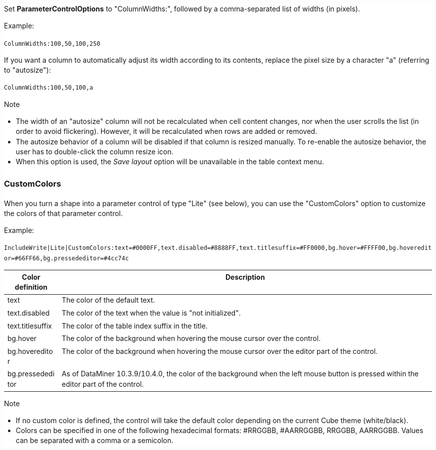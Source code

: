 Set **ParameterControlOptions** to "ColumnWidths:", followed by a comma-separated list of widths (in pixels).

Example:

```txt
ColumnWidths:100,50,100,250
```

If you want a column to automatically adjust its width according to its contents, replace the pixel size by a character "a" (referring to "autosize"):

```txt
ColumnWidths:100,50,100,a
```

> [!NOTE]
>
> - The width of an "autosize" column will not be recalculated when cell content changes, nor when the user scrolls the list (in order to avoid flickering). However, it will be recalculated when rows are added or removed.
> - The autosize behavior of a column will be disabled if that column is resized manually. To re-enable the autosize behavior, the user has to double-click the column resize icon.
> - When this option is used, the *Save layout* option will be unavailable in the table context menu.

### CustomColors

When you turn a shape into a parameter control of type "Lite" (see below), you can use the "CustomColors" option to customize the colors of that parameter control.

Example:

```txt
IncludeWrite|Lite|CustomColors:text=#0000FF,text.disabled=#8888FF,text.titlesuffix=#FF0000,bg.hover=#FFFF00,bg.hovereditor=#66FF66,bg.pressededitor=#4cc74c
```

| Color definition | Description                                                                                                          |
| ---------------- | -------------------------------------------------------------------------------------------------------------------- |
| text             | The color of the default text.                                                                                       |
| text.disabled    | The color of the text when the value is "not initialized".                                                           |
| text.titlesuffix | The color of the table index suffix in the title.                                                                    |
| bg.hover         | The color of the background when hovering the mouse cursor over the control.                                         |
| bg.hovereditor   | The color of the background when hovering the mouse cursor over the editor part of the control.                      |
| bg.pressededitor | As of DataMiner 10.3.9/10.4.0, the color of the background when the left mouse button is pressed within the editor part of the control. |

> [!NOTE]
>
> - If no custom color is defined, the control will take the default color depending on the current Cube theme (white/black).
> - Colors can be specified in one of the following hexadecimal formats: #RRGGBB, #AARRGGBB, RRGGBB, AARRGGBB. Values can be separated with a comma or a semicolon.
